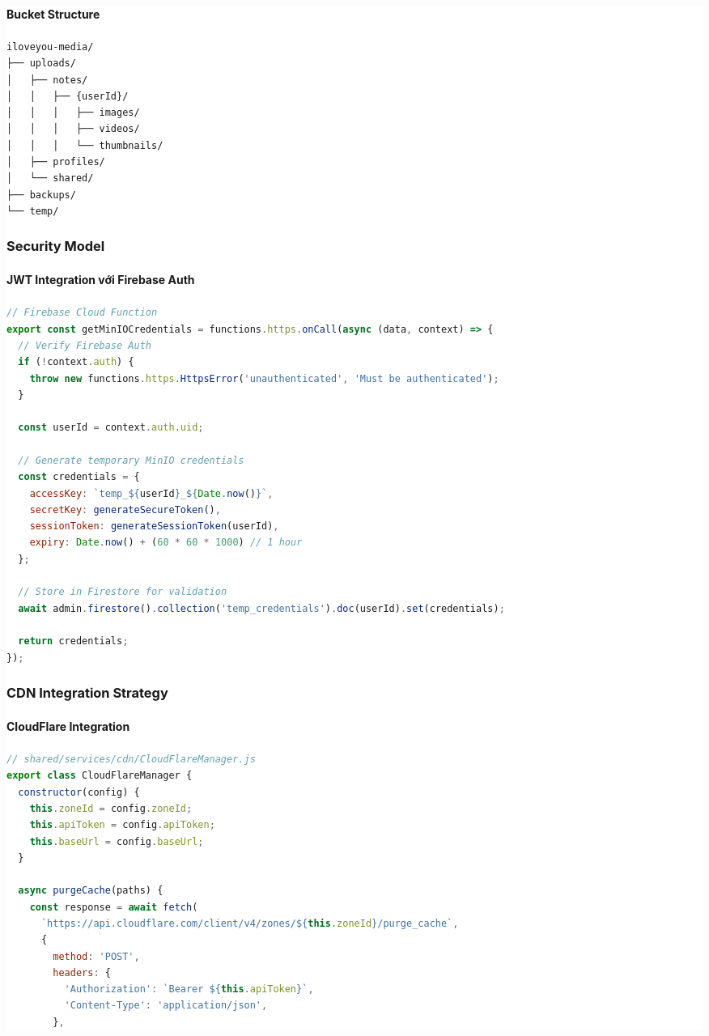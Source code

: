 #### Bucket Structure
```
iloveyou-media/
├── uploads/
│   ├── notes/
│   │   ├── {userId}/
│   │   │   ├── images/
│   │   │   ├── videos/
│   │   │   └── thumbnails/
│   ├── profiles/
│   └── shared/
├── backups/
└── temp/
```

### **Security Model**

#### JWT Integration với Firebase Auth
```javascript
// Firebase Cloud Function
export const getMinIOCredentials = functions.https.onCall(async (data, context) => {
  // Verify Firebase Auth
  if (!context.auth) {
    throw new functions.https.HttpsError('unauthenticated', 'Must be authenticated');
  }

  const userId = context.auth.uid;
  
  // Generate temporary MinIO credentials
  const credentials = {
    accessKey: `temp_${userId}_${Date.now()}`,
    secretKey: generateSecureToken(),
    sessionToken: generateSessionToken(userId),
    expiry: Date.now() + (60 * 60 * 1000) // 1 hour
  };

  // Store in Firestore for validation
  await admin.firestore().collection('temp_credentials').doc(userId).set(credentials);

  return credentials;
});
```

### **CDN Integration Strategy**

#### CloudFlare Integration
```javascript
// shared/services/cdn/CloudFlareManager.js
export class CloudFlareManager {
  constructor(config) {
    this.zoneId = config.zoneId;
    this.apiToken = config.apiToken;
    this.baseUrl = config.baseUrl;
  }

  async purgeCache(paths) {
    const response = await fetch(
      `https://api.cloudflare.com/client/v4/zones/${this.zoneId}/purge_cache`,
      {
        method: 'POST',
        headers: {
          'Authorization': `Bearer ${this.apiToken}`,
          'Content-Type': 'application/json',
        },
```